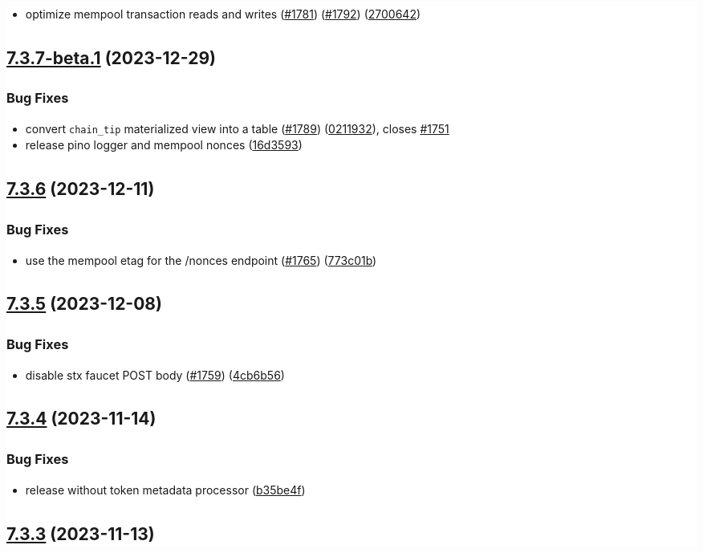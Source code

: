 * optimize mempool transaction reads and writes ([#1781](https://github.com/hirosystems/stacks-blockchain-api/issues/1781)) ([#1792](https://github.com/hirosystems/stacks-blockchain-api/issues/1792)) ([2700642](https://github.com/hirosystems/stacks-blockchain-api/commit/2700642ed2225ce8598ee5fff833603007d5289f))

## [7.3.7-beta.1](https://github.com/hirosystems/stacks-blockchain-api/compare/v7.3.6...v7.3.7-beta.1) (2023-12-29)


### Bug Fixes

* convert `chain_tip` materialized view into a table ([#1789](https://github.com/hirosystems/stacks-blockchain-api/issues/1789)) ([0211932](https://github.com/hirosystems/stacks-blockchain-api/commit/02119326993891cc586274fab0e0fc3f5fd15ef1)), closes [#1751](https://github.com/hirosystems/stacks-blockchain-api/issues/1751)
* release pino logger and mempool nonces ([16d3593](https://github.com/hirosystems/stacks-blockchain-api/commit/16d359370b413de36444d15a3a48cf479823367f))

## [7.3.6](https://github.com/hirosystems/stacks-blockchain-api/compare/v7.3.5...v7.3.6) (2023-12-11)


### Bug Fixes

* use the mempool etag for the /nonces endpoint ([#1765](https://github.com/hirosystems/stacks-blockchain-api/issues/1765)) ([773c01b](https://github.com/hirosystems/stacks-blockchain-api/commit/773c01b21a7d4e830d7ed4e58716539c563fecdc))

## [7.3.5](https://github.com/hirosystems/stacks-blockchain-api/compare/v7.3.4...v7.3.5) (2023-12-08)


### Bug Fixes

* disable stx faucet POST body ([#1759](https://github.com/hirosystems/stacks-blockchain-api/issues/1759)) ([4cb6b56](https://github.com/hirosystems/stacks-blockchain-api/commit/4cb6b5641fc7ea295fac029eee0d571226d21248))

## [7.3.4](https://github.com/hirosystems/stacks-blockchain-api/compare/v7.3.3...v7.3.4) (2023-11-14)


### Bug Fixes

* release without token metadata processor ([b35be4f](https://github.com/hirosystems/stacks-blockchain-api/commit/b35be4f2dc6e98923063700839427afa5568389f))

## [7.3.3](https://github.com/hirosystems/stacks-blockchain-api/compare/v7.3.2...v7.3.3) (2023-11-13)

